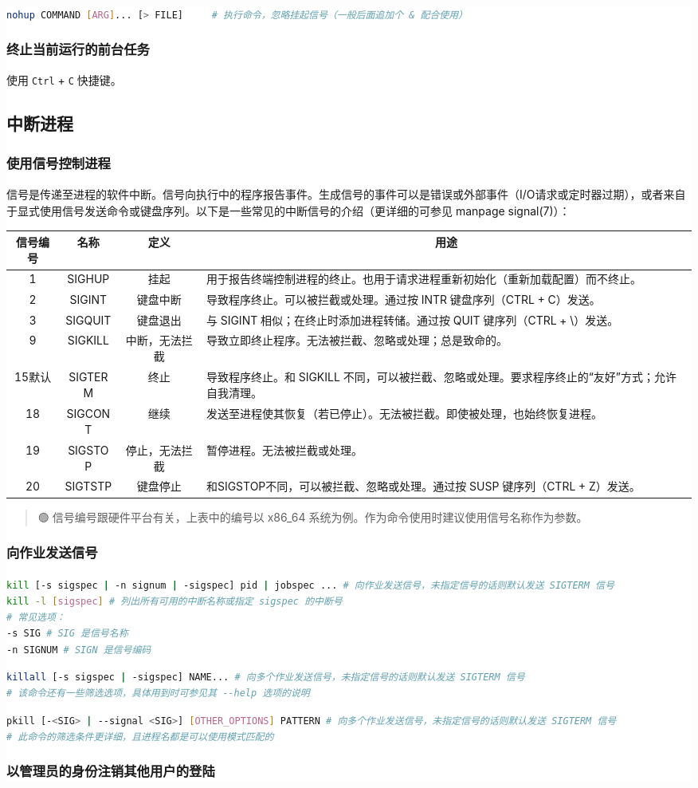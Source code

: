 ```bash
nohup COMMAND [ARG]... [> FILE] 	# 执行命令，忽略挂起信号（一般后面追加个 & 配合使用） 
```

### 终止当前运行的前台任务

​使用 `Ctrl` + `C` 快捷键。

## 中断进程

### 使用信号控制进程

​信号是传递至进程的软件中断。信号向执行中的程序报告事件。生成信号的事件可以是错误或外部事件（I/O请求或定时器过期），或者来自于显式使用信号发送命令或键盘序列。以下是一些常见的中断信号的介绍（更详细的可参见 manpage signal(7)）：

| 信号编号 |  名称  | 定义 | 用途                                                         |
| :------: | :----: | :--: | ------------------------------------------------------------ |
|    1     | SIGHUP | 挂起 | 用于报告终端控制进程的终止。也用于请求进程重新初始化（重新加载配置）而不终止。 |
|    2     | SIGINT | 键盘中断 | 导致程序终止。可以被拦截或处理。通过按 INTR 键盘序列（CTRL + C）发送。 |
|    3     | SIGQUIT | 键盘退出 | 与 SIGINT 相似；在终止时添加进程转储。通过按 QUIT 键序列（CTRL + \）发送。 |
|    9     | SIGKILL | 中断，无法拦截 | 导致立即终止程序。无法被拦截、忽略或处理；总是致命的。 |
| 15默认 | SIGTERM | 终止 | 导致程序终止。和 SIGKILL 不同，可以被拦截、忽略或处理。要求程序终止的“友好”方式；允许自我清理。 |
| 18 | SIGCONT | 继续 | 发送至进程使其恢复（若已停止）。无法被拦截。即使被处理，也始终恢复进程。 |
| 19 | SIGSTOP | 停止，无法拦截 | 暂停进程。无法被拦截或处理。 |
| 20 | SIGTSTP | 键盘停止 | 和SIGSTOP不同，可以被拦截、忽略或处理。通过按 SUSP 键序列（CTRL + Z）发送。 |

> 🟢 信号编号跟硬件平台有关，上表中的编号以 x86_64 系统为例。作为命令使用时建议使用信号名称作为参数。

### 向作业发送信号

```bash
kill [-s sigspec | -n signum | -sigspec] pid | jobspec ... # 向作业发送信号，未指定信号的话则默认发送 SIGTERM 信号
kill -l [sigspec] # 列出所有可用的中断名称或指定 sigspec 的中断号
# 常见选项：
-s SIG # SIG 是信号名称
-n SIGNUM # SIGN 是信号编码
```

```bash
killall [-s sigspec | -sigspec] NAME... # 向多个作业发送信号，未指定信号的话则默认发送 SIGTERM 信号
# 该命令还有一些筛选选项，具体用到时可参见其 --help 选项的说明
```

```bash
pkill [-<SIG> | --signal <SIG>] [OTHER_OPTIONS] PATTERN # 向多个作业发送信号，未指定信号的话则默认发送 SIGTERM 信号
# 此命令的筛选条件更详细，且进程名都是可以使用模式匹配的
```

### 以管理员的身份注销其他用户的登陆
